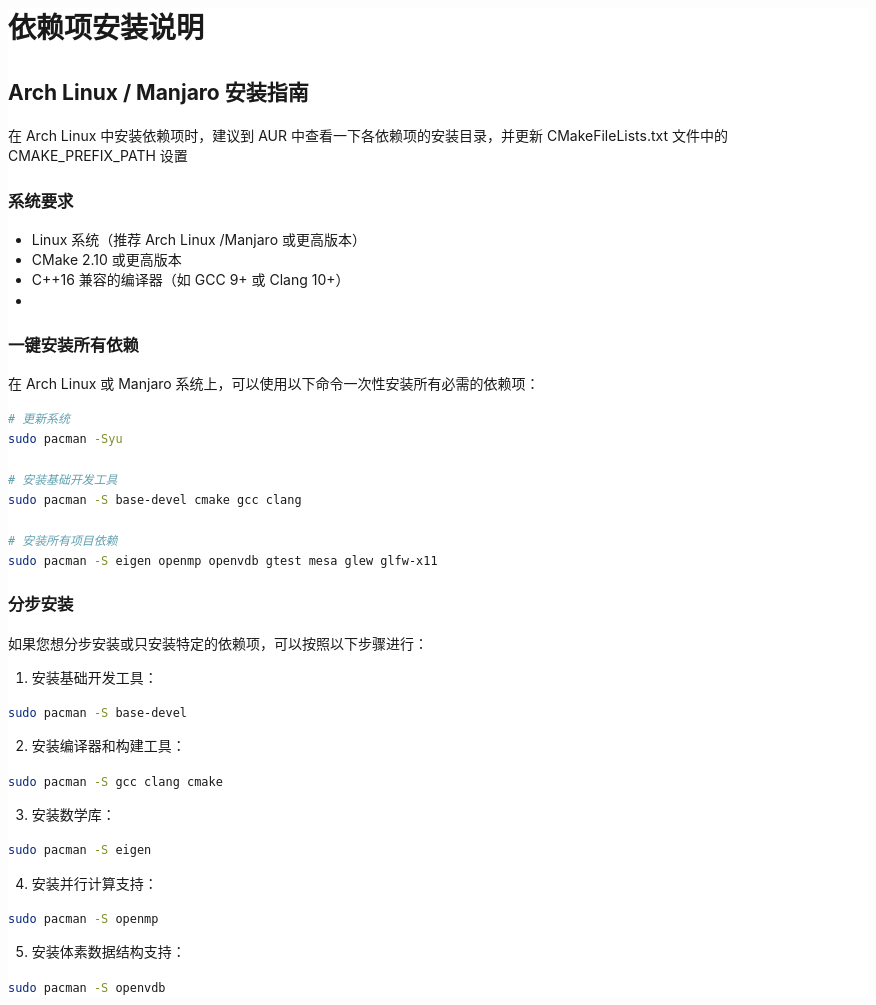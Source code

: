 # 依赖项安装说明

## Arch Linux / Manjaro 安装指南

在 Arch Linux 中安装依赖项时，建议到 AUR 中查看一下各依赖项的安装目录，并更新 CMakeFileLists.txt 文件中的 CMAKE_PREFIX_PATH 设置

### 系统要求

- Linux 系统（推荐 Arch Linux /Manjaro  或更高版本）
- CMake 2.10 或更高版本
- C++16 兼容的编译器（如 GCC 9+ 或 Clang 10+）
- 
### 一键安装所有依赖

在 Arch Linux 或 Manjaro 系统上，可以使用以下命令一次性安装所有必需的依赖项：

```bash
# 更新系统
sudo pacman -Syu

# 安装基础开发工具
sudo pacman -S base-devel cmake gcc clang

# 安装所有项目依赖
sudo pacman -S eigen openmp openvdb gtest mesa glew glfw-x11
```

### 分步安装

如果您想分步安装或只安装特定的依赖项，可以按照以下步骤进行：

1. 安装基础开发工具：
```bash
sudo pacman -S base-devel
```

2. 安装编译器和构建工具：
```bash
sudo pacman -S gcc clang cmake
```

3. 安装数学库：
```bash
sudo pacman -S eigen
```

4. 安装并行计算支持：
```bash
sudo pacman -S openmp
```

5. 安装体素数据结构支持：
```bash
sudo pacman -S openvdb
```
